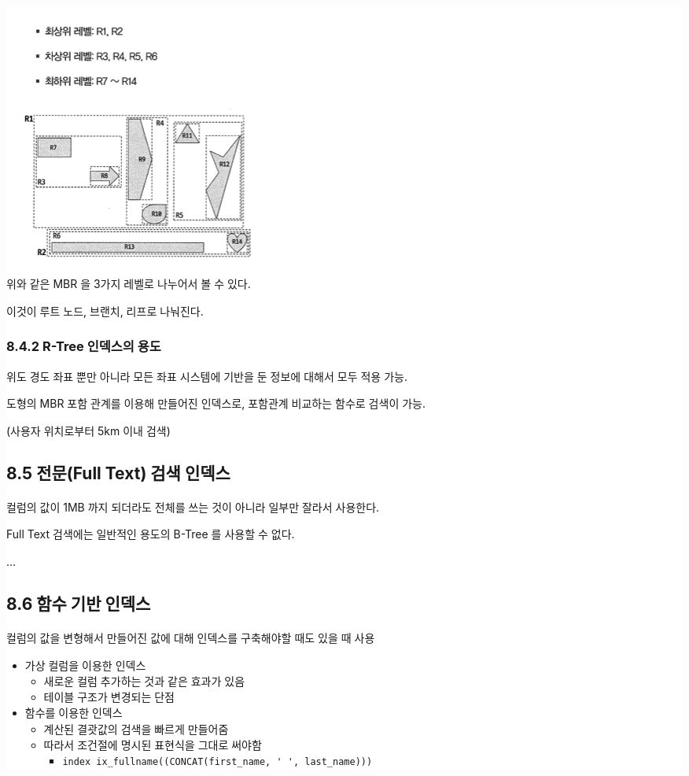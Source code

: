 ![image-20230306005734846](../images/image-20230306005734846.png)

위와 같은 MBR 을 3가지 레벨로 나누어서 볼 수 있다.

이것이 루트 노드, 브랜치, 리프로 나눠진다.



### 8.4.2 R-Tree 인덱스의 용도

위도 경도 좌표 뿐만 아니라 모든 좌표 시스템에 기반을 둔 정보에 대해서 모두 적용 가능.

도형의 MBR 포함 관계를 이용해 만들어진 인덱스로, 포함관계 비교하는 함수로 검색이 가능.

(사용자 위치로부터 5km 이내 검색)



## 8.5 전문(Full Text) 검색 인덱스

컬럼의 값이 1MB 까지 되더라도 전체를 쓰는 것이 아니라 일부만 잘라서 사용한다.

Full Text 검색에는 일반적인 용도의 B-Tree 를 사용할 수 없다.



...

## 8.6 함수 기반 인덱스

컬럼의 값을 변형해서 만들어진 값에 대해 인덱스를 구축해야할 때도 있을 때 사용

- 가상 컬럼을 이용한 인덱스
  - 새로운 컬럼 추가하는 것과 같은 효과가 있음
  - 테이블 구조가 변경되는 단점
- 함수를 이용한 인덱스
  - 계산된 결괏값의 검색을 빠르게 만들어줌
  - 따라서 조건절에 명시된 표현식을 그대로 써야함
    - `index ix_fullname((CONCAT(first_name, ' ', last_name)))`
